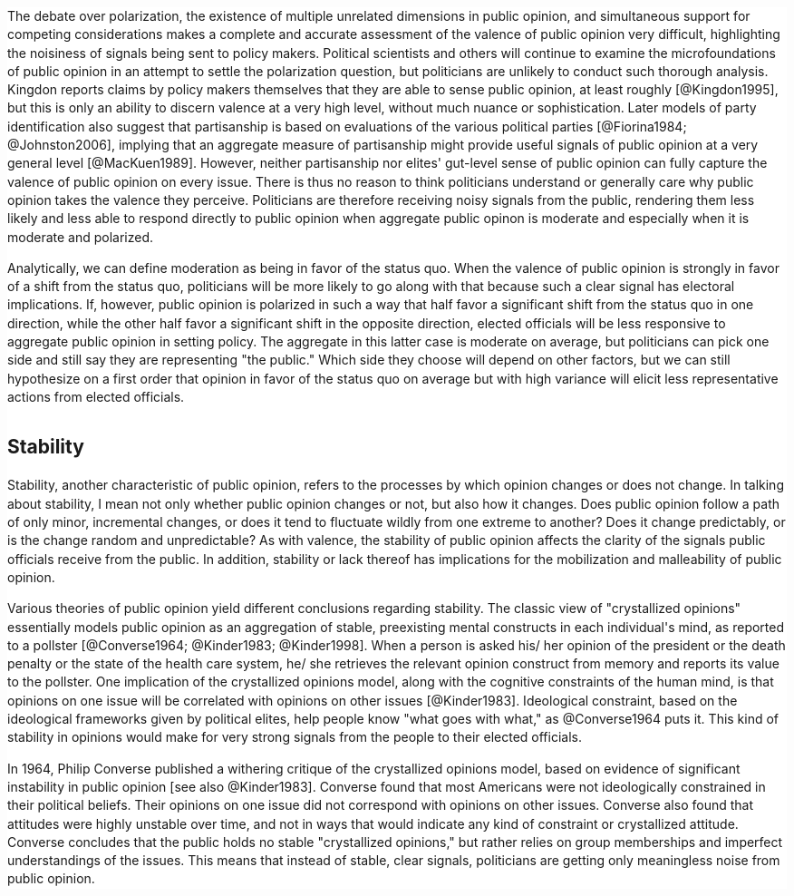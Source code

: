 The debate over polarization, the existence of multiple unrelated dimensions in public opinion, and simultaneous support for competing considerations makes a complete and accurate assessment of the valence of public opinion very difficult, highlighting the noisiness of signals being sent to policy makers. Political scientists and others will continue to examine the microfoundations of public opinion in an attempt to settle the polarization question, but politicians are unlikely to conduct such thorough analysis. Kingdon reports claims by policy makers themselves that they are able to sense public opinion, at least roughly [@Kingdon1995], but this is only an ability to discern valence at a very high level, without much nuance or sophistication. Later models of party identification also suggest that partisanship is based on evaluations of the various political parties [@Fiorina1984; @Johnston2006], implying that an aggregate measure of partisanship might provide useful signals of public opinion at a very general level [@MacKuen1989]. However, neither partisanship nor elites' gut-level sense of public opinion can fully capture the valence of public opinion on every issue. There is thus no reason to think politicians understand or generally care why public opinion takes the valence they perceive. Politicians are therefore receiving noisy signals from the public, rendering them less likely and less able to respond directly to public opinion when aggregate public opinon is moderate and especially when it is moderate and polarized.

Analytically, we can define moderation as being in favor of the status quo. When the valence of public opinion is strongly in favor of a shift from the status quo, politicians will be more likely to go along with that because such a clear signal has electoral implications. If, however, public opinion is polarized in such a way that half favor a significant shift from the status quo in one direction, while the other half favor a significant shift in the opposite direction, elected officials will be less responsive to aggregate public opinion in setting policy. The aggregate in this latter case is moderate on average, but politicians can pick one side and still say they are representing "the public." Which side they choose will depend on other factors, but we can still hypothesize on a first order that opinion in favor of the status quo on average but with high variance will elicit less representative actions from elected officials.

## Stability

Stability, another characteristic of public opinion, refers to the processes by which opinion changes or does not change. In talking about stability, I mean not only whether public opinion changes or not, but also how it changes. Does public opinion follow a path of only minor, incremental changes, or does it tend to fluctuate wildly from one extreme to another? Does it change predictably, or is the change random and unpredictable? As with valence, the stability of public opinion affects the clarity of the signals public officials receive from the public. In addition, stability or lack thereof has implications for the mobilization and malleability of public opinion.

Various theories of public opinion yield different conclusions regarding stability. The classic view of "crystallized opinions" essentially models public opinion as an aggregation of stable, preexisting mental constructs in each individual's mind, as reported to a pollster [@Converse1964; @Kinder1983; @Kinder1998]. When a person is asked his/ her opinion of the president or the death penalty or the state of the health care system, he/ she retrieves the relevant opinion construct from memory and reports its value to the pollster. One implication of the crystallized opinions model, along with the cognitive constraints of the human mind, is that opinions on one issue will be correlated with opinions on other issues [@Kinder1983]. Ideological constraint, based on the ideological frameworks given by political elites, help people know "what goes with what," as @Converse1964 puts it. This kind of stability in opinions would make for very strong signals from the people to their elected officials.

In 1964, Philip Converse published a withering critique of the crystallized opinions model, based on evidence of significant instability in public opinion [see also @Kinder1983]. Converse found that most Americans were not ideologically constrained in their political beliefs. Their opinions on one issue did not correspond with opinions on other issues. Converse also found that attitudes were highly unstable over time, and not in ways that would indicate any kind of constraint or crystallized attitude. Converse concludes that the public holds no stable "crystallized opinions," but rather relies on group memberships and imperfect understandings of the issues. This means that instead of stable, clear signals, politicians are getting only meaningless noise from public opinion.
